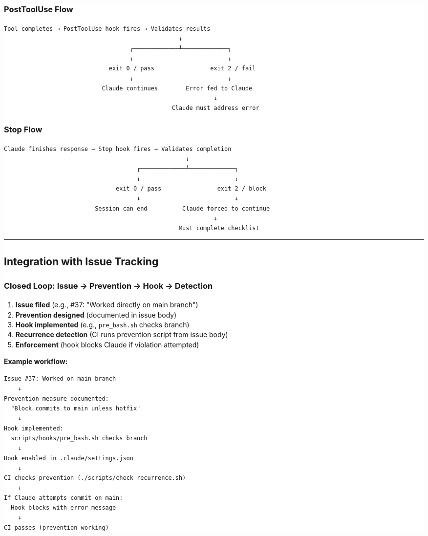 ### PostToolUse Flow

```
Tool completes → PostToolUse hook fires → Validates results
                                                  ↓
                                    ┌─────────────┴─────────────┐
                                    ↓                           ↓
                              exit 0 / pass                exit 2 / fail
                                    ↓                           ↓
                            Claude continues        Error fed to Claude
                                                            ↓
                                                Claude must address error
```

### Stop Flow

```
Claude finishes response → Stop hook fires → Validates completion
                                                    ↓
                                      ┌─────────────┴─────────────┐
                                      ↓                           ↓
                                exit 0 / pass                exit 2 / block
                                      ↓                           ↓
                          Session can end          Claude forced to continue
                                                            ↓
                                                  Must complete checklist
```

---

## Integration with Issue Tracking

### Closed Loop: Issue → Prevention → Hook → Detection

1. **Issue filed** (e.g., #37: "Worked directly on main branch")
2. **Prevention designed** (documented in issue body)
3. **Hook implemented** (e.g., `pre_bash.sh` checks branch)
4. **Recurrence detection** (CI runs prevention script from issue body)
5. **Enforcement** (hook blocks Claude if violation attempted)

**Example workflow:**

```
Issue #37: Worked on main branch
    ↓
Prevention measure documented:
  "Block commits to main unless hotfix"
    ↓
Hook implemented:
  scripts/hooks/pre_bash.sh checks branch
    ↓
Hook enabled in .claude/settings.json
    ↓
CI checks prevention (./scripts/check_recurrence.sh)
    ↓
If Claude attempts commit on main:
  Hook blocks with error message
    ↓
CI passes (prevention working)
```
